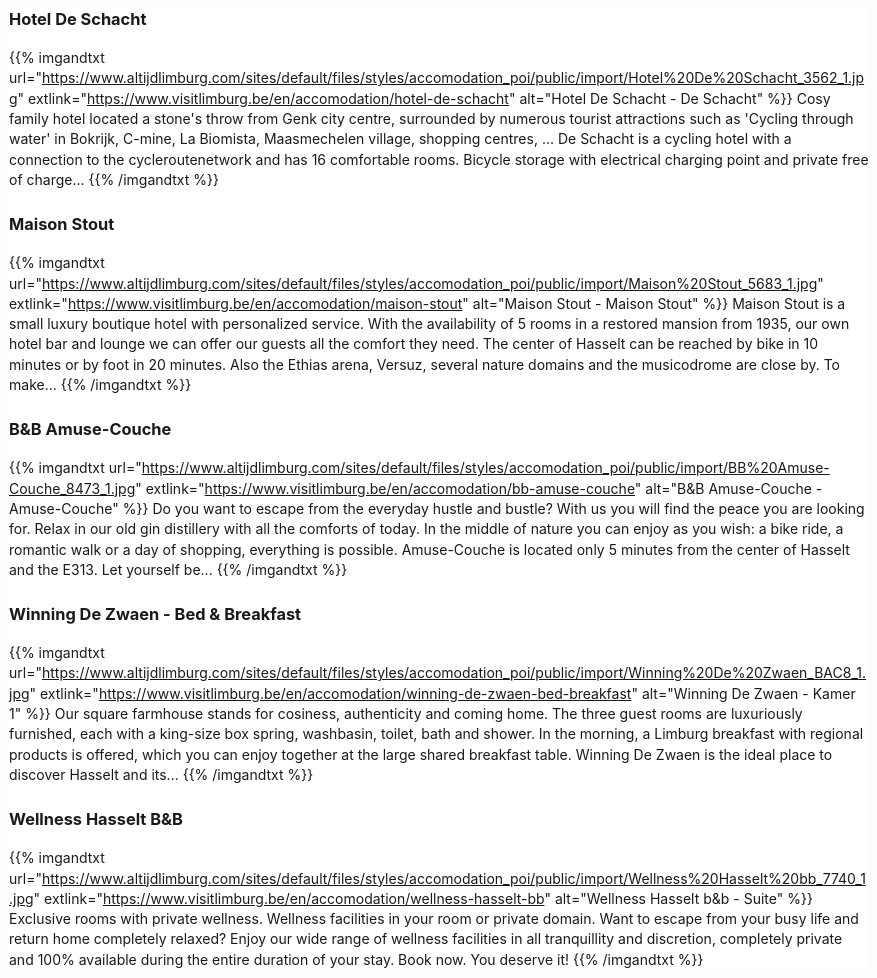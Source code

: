 ### Hotel De Schacht

{{% imgandtxt url="https://www.altijdlimburg.com/sites/default/files/styles/accomodation_poi/public/import/Hotel%20De%20Schacht_3562_1.jpg" extlink="https://www.visitlimburg.be/en/accomodation/hotel-de-schacht" alt="Hotel De Schacht - De Schacht" %}}
Cosy family hotel located a stone's throw from Genk city centre, surrounded by numerous tourist attractions such as 'Cycling through water' in Bokrijk, C-mine, La Biomista, Maasmechelen village, shopping centres, ... De Schacht is a cycling hotel with a connection to the cycleroutenetwork and has 16 comfortable rooms. Bicycle storage with electrical charging point and private free of charge...
{{% /imgandtxt %}}

### Maison Stout

{{% imgandtxt url="https://www.altijdlimburg.com/sites/default/files/styles/accomodation_poi/public/import/Maison%20Stout_5683_1.jpg" extlink="https://www.visitlimburg.be/en/accomodation/maison-stout" alt="Maison Stout - Maison Stout" %}}
Maison Stout is a small luxury boutique hotel with personalized service. With the availability of 5 rooms in a restored mansion from 1935, our own hotel bar and lounge we can offer our guests all the comfort they need. The center of Hasselt can be reached by bike in 10 minutes or by foot in 20 minutes. Also the Ethias arena, Versuz, several nature domains and the musicodrome are close by. To make...
{{% /imgandtxt %}}

### B&B Amuse-Couche

{{% imgandtxt url="https://www.altijdlimburg.com/sites/default/files/styles/accomodation_poi/public/import/BB%20Amuse-Couche_8473_1.jpg" extlink="https://www.visitlimburg.be/en/accomodation/bb-amuse-couche" alt="B&B Amuse-Couche - Amuse-Couche" %}}
Do you want to escape from the everyday hustle and bustle? With us you will find the peace you are looking for. Relax in our old gin distillery with all the comforts of today. In the middle of nature you can enjoy as you wish: a bike ride, a romantic walk or a day of shopping, everything is possible. Amuse-Couche is located only 5 minutes from the center of Hasselt and the E313. Let yourself be...
{{% /imgandtxt %}}

### Winning De Zwaen - Bed & Breakfast

{{% imgandtxt url="https://www.altijdlimburg.com/sites/default/files/styles/accomodation_poi/public/import/Winning%20De%20Zwaen_BAC8_1.jpg" extlink="https://www.visitlimburg.be/en/accomodation/winning-de-zwaen-bed-breakfast" alt="Winning De Zwaen - Kamer 1" %}}
Our square farmhouse stands for cosiness, authenticity and coming home. The three guest rooms are luxuriously furnished, each with a king-size box spring, washbasin, toilet, bath and shower. In the morning, a Limburg breakfast with regional products is offered, which you can enjoy together at the large shared breakfast table. Winning De Zwaen is the ideal place to discover Hasselt and its...
{{% /imgandtxt %}}

### Wellness Hasselt B&B

{{% imgandtxt url="https://www.altijdlimburg.com/sites/default/files/styles/accomodation_poi/public/import/Wellness%20Hasselt%20bb_7740_1.jpg" extlink="https://www.visitlimburg.be/en/accomodation/wellness-hasselt-bb" alt="Wellness Hasselt b&b - Suite" %}}
Exclusive rooms with private wellness. Wellness facilities in your room or private domain. Want to escape from your busy life and return home completely relaxed? Enjoy our wide range of wellness facilities in all tranquillity and discretion, completely private and 100% available during the entire duration of your stay. Book now. You deserve it!
{{% /imgandtxt %}}
